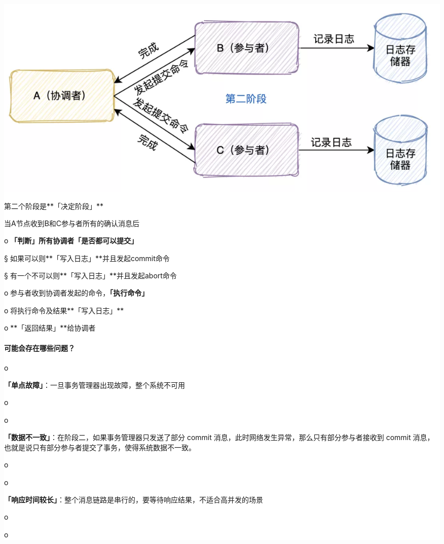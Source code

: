 ![img](分布式事务的解决方案.assets/wps7B8C.tmp.png) 

第二个阶段是**「决定阶段」**

当A节点收到B和C参与者所有的确认消息后

o **「判断」**所有协调者**「是否都可以提交」**

§ 如果可以则**「写入日志」**并且发起commit命令

§ 有一个不可以则**「写入日志」**并且发起abort命令

o 参与者收到协调者发起的命令，**「执行命令」**

o 将执行命令及结果**「写入日志」**

o **「返回结果」**给协调者

#### **可能会存在哪些问题？**

o 

**「单点故障」**：一旦事务管理器出现故障，整个系统不可用

o 

o 

**「数据不一致」**：在阶段二，如果事务管理器只发送了部分 commit 消息，此时网络发生异常，那么只有部分参与者接收到 commit 消息，也就是说只有部分参与者提交了事务，使得系统数据不一致。

o 

o 

**「响应时间较长」**：整个消息链路是串行的，要等待响应结果，不适合高并发的场景

o 

o 
